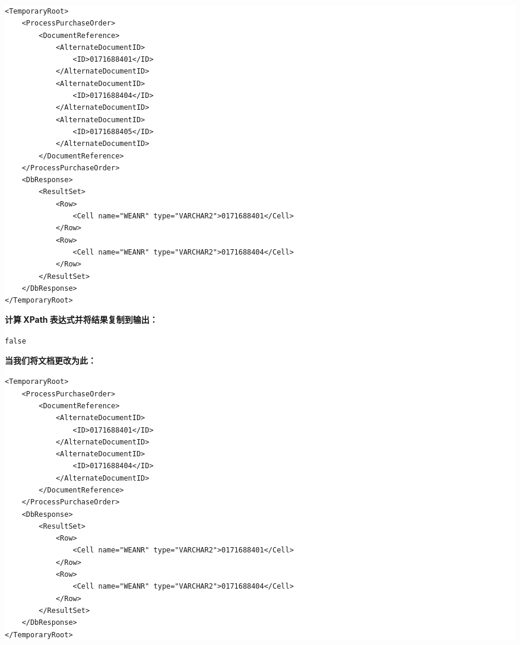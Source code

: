 ```
<TemporaryRoot>
    <ProcessPurchaseOrder>
        <DocumentReference>
            <AlternateDocumentID>
                <ID>0171688401</ID>
            </AlternateDocumentID>
            <AlternateDocumentID>
                <ID>0171688404</ID>
            </AlternateDocumentID>
            <AlternateDocumentID>
                <ID>0171688405</ID>
            </AlternateDocumentID>
        </DocumentReference>
    </ProcessPurchaseOrder>
    <DbResponse>
        <ResultSet>
            <Row>
                <Cell name="WEANR" type="VARCHAR2">0171688401</Cell>
            </Row>
            <Row>
                <Cell name="WEANR" type="VARCHAR2">0171688404</Cell>
            </Row>
        </ResultSet>
    </DbResponse>
</TemporaryRoot> 
```

**计算 XPath 表达式并将结果复制到输出：**

```
false 
```

**当我们将文档更改为此：**

```
<TemporaryRoot>
    <ProcessPurchaseOrder>
        <DocumentReference>
            <AlternateDocumentID>
                <ID>0171688401</ID>
            </AlternateDocumentID>
            <AlternateDocumentID>
                <ID>0171688404</ID>
            </AlternateDocumentID>
        </DocumentReference>
    </ProcessPurchaseOrder>
    <DbResponse>
        <ResultSet>
            <Row>
                <Cell name="WEANR" type="VARCHAR2">0171688401</Cell>
            </Row>
            <Row>
                <Cell name="WEANR" type="VARCHAR2">0171688404</Cell>
            </Row>
        </ResultSet>
    </DbResponse>
</TemporaryRoot> 
```
